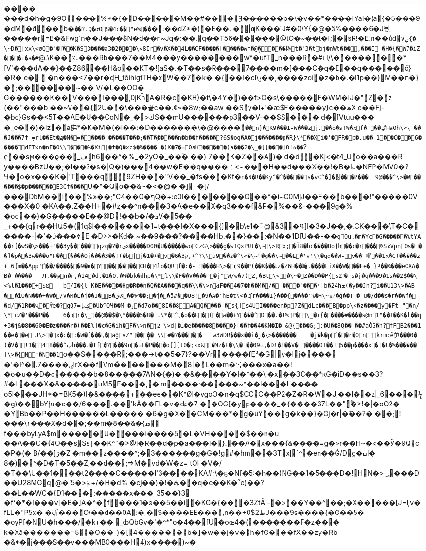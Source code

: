 ���� ���d�h�g�9O���%\*�{�D�����M��#���Ȝ������p�\\�v��\*����[YaI�(a{�5���9�dM�đ��b�`��?.Q�ơОS�4c��"e%��`�:��dZ\*�)�E��.
�|ƣK���˹J#�0/Y{�@�ӟ%����6�J늲�����r=B�&Fwg'n��J���$N�d��n\~Jq�:��.q��T5׿�����6@tO�\~��t�Ɨ;�sR!�E.n��ůd`Vې{�\~D�|xx\<øQ�'�ͳ��K�SЗ����a3�2���\<8Ir�v�X��4L��CF�����[�����wf�@̖����楙t�'3�tbj�nWt���,���I-�H�{�W7�iZ���i�a�#`@.\\K��؊���Rb���7��M4���y��������w\*�ufT𦽬\_n���R�#ɩ	I/\\�������\*[V'���dA��}��Z86��H&o��KT�!]aS�.�T��s�R���7����m�]���C�q�E��q�����õ}�R�	e�

�n���\<7��r�ʠH\_fõihigtTH�xWؐ��7�k�	�{��l�cl\\ۏ��,����zoi�z�b�.�I1p��}M��ח�}�;������\~��
V/�L��OO� G������K��V���I���,0jKȟA�R�c�KH)�t\\�4Y�)��f\>O�s\\�����޵F�WM�Ĳ�"Z�z
(��"���b
��\~V��{2U��\\���꼶c��.¢\~�8w;��aw
��Sy�l+'�ǣ$F�����y}c��ھX
e��Fj-�bc}Gs��\<5T��AE�U��CoN�\_�\>كS��mU������p3��V-��$S���	d�[Vtuu���
�\_e��)�Iz�a狒\*�K�M�(�i��:�D�������\\�@����`��n}�K9���I-W���zj.��o�s!%�xf�
��ڲHaOh\<\_���J���7f ̭=rl��Et�ԭ�N�=�����-�����T���;��T�ֻ�����n�b��f�����?6S�og�A�ʝ�������p�R}\*��Ҳi�'�FR�p�.u�� 1��C��6�����dETxn�nF�0\\���%�Xi|�f�Q�xc$�%����
�)K�7�=OsK�����)a���2�\_�[[���]8!ة��`?ҁ��sϻ���ϱ��\_ڡh6��^�%\_�2yO�\_��ؓ� ��)
7��K�Z��A)�
d�d�Kj\<�t4\_Uo��a���R y����BzU��;�I��?�s�|Q�)���4��w�E��q����﹛\<\~���H��d���X��!�B�lJ�NFP�MV0�?Ӌ�o�x���K�|'T���q9ZH���"V��\_�fs���Kf�`n�N�R��Ky^�^�����s�vC^�]�틺���?���	9@���^\>�W������$�p������E3Cf����`U�^�Qo��&\~�\<�@�!�]T�[/���DbM��l��%»��;"C4��G�ףQ�+:e0l�������G��^�i\~C0MjJ��F��b���!"�����0V���X�0 �KA��.Z��H+�#ʐ��^n���3�A�e��X�q3���f&P�%��&-���9g�%
�oq᡺��)�G�����E��@D!��b�/�ܖV�5��
\_+��{qr��HԱ5�(1q$I�������1=t���I�X���{]�b\\e1�΅@&3�Գ]l�3�J��,�.CK���\\T�C�����-|�'�ύ���ߧE
�D\>\>�Kd� \~��9���?����Hb.��}��;�N��1D[U��-��`qOu.�m�Yc�G�����޹�%tYA��r[�wS�\>���+'��3y�����qzq�?�rیx�����D00�U������woCzG\>���g�wIQxPUt�\~\>Rx;�Ǐ8�bc����Bo{h��c�r���%SءVpn0s�
��]�p��3w���o"F��{����Oj����3��T(�b|j�1�+�v�6�ק3,+^?\\u9��z�^\<�\~"�g��\~��E�'v'\\�qd��W-v�� 嚁��1x�C)�����z+ 6{m��App'̈́��/������9�в�Y������CH�4lo�QRf�:�-
����H\>�ӷ9��P(��K���˶z�Z6H��崦.����LiX��W���Ee� }º��%���eOXA�B�
�����	Ԯ:��թn�r,�14�d,�1�O.�W�bk�dhp�\*l\\�F��V����
�j"W/w�7)Z,�Bt\<�\~�Z��D��P{s2ߴ�
s�j�q���9�1s��2$��\<%l�1���+$ט	b/І�{l
K�E���֧��Hg�R��n�Q��A����q��\\�\>nԀF��4�­7�h��M�/�׿-���"���ʳ[b�24hܫ(�ƴ��Jn?i��U13\>�AB��īO�N���+�W�/V�M�L�j��J�B�ٯX݁��ꕍ��;�j��ӟ#��U8!�9�A�'hE�t\<�؍ʠr����I}���{����'%�H\~ҡ?�ܳg��T �
u�/d��sؘ�r��Wf�ָ؝ �d/�1R��Ҷ�ꍺe�?gQ7=lݤ̖�Ub^QЧ��M �ڔ�d7o��8I��8A�Q����-�s{]s4UI����en�p?Z�dLc���B�pp\<�z����y�Ft "�n/\*cZ�'���P��	6�br�\_��@��$�\*����5�8�
.\*�^܆�o��E�(�w��+Y���^D��.�t%P�\_�т{�����#����s@n1"��I��K�l��q+3�j&�8��60�E�z����r�(��E%]�c�G�ih�F�\>n�j2͓-\>d|�ܝ�e�����8���΂�}[��f��4�KN�I�
&@{���G;:�U��8Q��-��#aǑG�h?fFB2���1��e��e
J\>�x�c�:�W�{���,�aĝvZ"��̘��
\\#�?�����	w3WDR���x��i�j�\>�������	�j�k�p^��r�0nkrm:ȇ屰���0�(�V�!ټ^���48�1h���.�Tf�?���9u�=L�P���o{](t0�;xx&�Mz�F�\\�
��09=,�D!�!��V�
����OT��!5��p����x�|�L�%������[\>�{N̛�N��1`o��S����R;���-\>t��5�7}?��Vr����fĘ³�G|v�Ij����
�'�l^�.7����ݷ!rX��fVm�܏������M�8|�L��m�롴���x�a��!�o�u��D�c�����b�8�����̆7AN�{�)�
�&����Y�l�\*��\\ �x��3C��\*кG�iD��s��3?#�L���X�&�����uM5E���,�im����:�����\~^��l���L����
o5l���JH\*�=BK5�)I�&����+��ee��K^ØI�vgoO�n�q$CCC��P2�Z�R�W�Jj��l��z|\_6���ϟ�g)��bYխ�c��/6���׫.��'kÄ��FL�v�ʥ�7 ��OG[�yp����\_�{����37L��"ؒۖ�\>!�|�oO2� �YBb��P��H������L����� �6�g�X��CM���\*�g�uY��g�k��}�Gj�r|�ؕ��?�
��;!���\\۱���X�d��;��m�8��&�{ܣ
f���byLyA$m�����U����i����5�L�VH����$��n�u
��A��C�{4O��sֽSsƮ��K^"�\>@I�R��d�p�a���I�}.��A�x���{&����=g�\>r��H\~�\<��Ӱ�9Qc�P�(� B/��]ژ�Z
�m��z����^;�3������g�G�ǃg#�hm��3Txɭˆ^�en��Ğ/Dg�ߎl�
8�)�^�D�T�5��Zj��d��;=\>M�vd�W�z=	tOl
�V�/�T��\\U��1���t2����C�����l'3����KA#r\\�ҕ�N[�5:�h��)NG��1�5���D�!HN�\>؃���D��U28MGq@�`5�\>ݥ.+/�H�d% �cj��)�!�ܞ��q�e��K�՞e)��?��L��WC�{D1���:�����x���\_35��}3	�fʽ�\*�I���v[�B�]A�^�f���1�ͽ��5��i�KG�{���3ZtÂ,-�\>��Y��^��;�X�����[J=l,v�fLL�"P5x� �斫���O/��d��0A:� �$����EE���,n��+0$2ظJ���9s����{�G��5�
�ѹP[�NU�h���/�k+��	\_ȸQbGv�'�^\*"o�4��fU�oɶ4�(�������F�z���
k�Xӑ�����ׅ��=5�O��-)�[4������b�]�w��j�v�h�fG���fX��zy�Rb �&\*�j���S��v���MB0���H4)x����)\~�